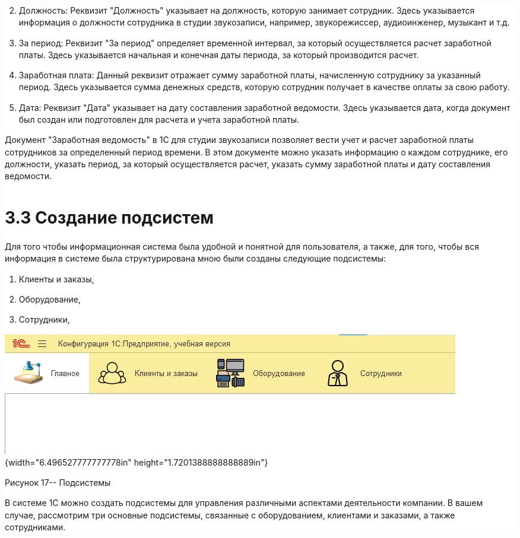 2.  Должность: Реквизит \"Должность\" указывает на должность, которую
    занимает сотрудник. Здесь указывается информация о должности
    сотрудника в студии звукозаписи, например, звукорежиссер,
    аудиоинженер, музыкант и т.д.

3.  За период: Реквизит \"За период\" определяет временной интервал, за
    который осуществляется расчет заработной платы. Здесь указывается
    начальная и конечная даты периода, за который производится расчет.

4.  Заработная плата: Данный реквизит отражает сумму заработной платы,
    начисленную сотруднику за указанный период. Здесь указывается сумма
    денежных средств, которую сотрудник получает в качестве оплаты за
    свою работу.

5.  Дата: Реквизит \"Дата\" указывает на дату составления заработной
    ведомости. Здесь указывается дата, когда документ был создан или
    подготовлен для расчета и учета заработной платы.

Документ \"Заработная ведомость\" в 1С для студии звукозаписи позволяет
вести учет и расчет заработной платы сотрудников за определенный период
времени. В этом документе можно указать информацию о каждом сотруднике,
его должности, указать период, за который осуществляется расчет, указать
сумму заработной платы и дату составления ведомости.

# 3.3 Создание подсистем

Для того чтобы информационная система была удобной и понятной для
пользователя, а также, для того, чтобы вся информация в системе была
структурирована мною были созданы следующие подсистемы:

1)  Клиенты и заказы,

2)  Оборудование,

3)  Сотрудники,

![](./image17.png){width="6.496527777777778in"
height="1.7201388888888889in"}

Рисунок 17-- Подсистемы

В системе 1С можно создать подсистемы для управления различными
аспектами деятельности компании. В вашем случае, рассмотрим три основные
подсистемы, связанные с оборудованием, клиентами и заказами, а также
сотрудниками.
